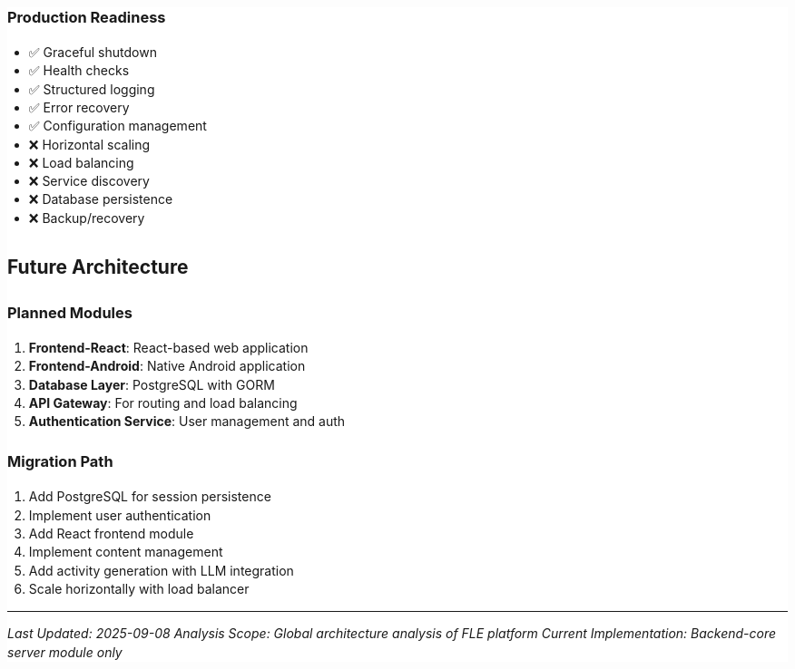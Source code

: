 ### Production Readiness
- ✅ Graceful shutdown
- ✅ Health checks
- ✅ Structured logging
- ✅ Error recovery
- ✅ Configuration management
- ❌ Horizontal scaling
- ❌ Load balancing
- ❌ Service discovery
- ❌ Database persistence
- ❌ Backup/recovery

## Future Architecture

### Planned Modules
1. **Frontend-React**: React-based web application
2. **Frontend-Android**: Native Android application
3. **Database Layer**: PostgreSQL with GORM
4. **API Gateway**: For routing and load balancing
5. **Authentication Service**: User management and auth

### Migration Path
1. Add PostgreSQL for session persistence
2. Implement user authentication
3. Add React frontend module
4. Implement content management
5. Add activity generation with LLM integration
6. Scale horizontally with load balancer

---

*Last Updated: 2025-09-08*
*Analysis Scope: Global architecture analysis of FLE platform*
*Current Implementation: Backend-core server module only*